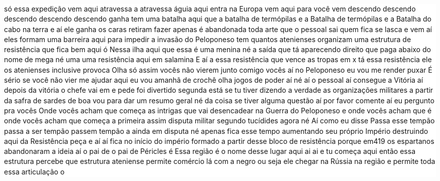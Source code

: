só essa expedição vem aqui atravessa a
atravessa águia aqui entra na Europa vem
aqui para você vem descendo descendo
descendo descendo descendo ganha tem uma
batalha aqui que a batalha de termópilas
e a Batalha de termópilas e a Batalha do
cabo
na terra e aí ele ganha os caras retiram
fazer apenas é abandonada toda arte que
o pessoal sai quem fica se lasca e vem
aí eles formam uma barreira aqui para
impedir a invasão do Peloponeso tem
quantos atenienses organizam uma
estrutura de resistência que fica bem
aqui ó Nessa ilha aqui que essa é uma
menina né a saída que tá aparecendo
direito que paga abaixo do nome de mega
né uma uma resistência aqui em salamina
E aí a essa resistência que vence as
tropas em x tá essa resistência ele os
atenienses inclusive provoca Olha só
assim vocês não vierem junto comigo
vocês aí no Peloponeso eu vou me render
puxar É sério se você não vier me ajudar
aqui eu vou amanhã de crochê olha jogos
de poder aí né aí o pessoal aí
consegue a Vitória aí depois da vitória
o chefe vai em e pede foi divertido
segunda está se tu tiver dizendo a
verdade
as organizações militares a partir da
safra
de sardes
de boa vou para dar um resumo geral né
da coisa se tiver alguma questão aí por
favor comente aí eu pergunto pra vocês
Onde vocês acham que começa as intrigas
que vai desencadear na Guerra do
Peloponeso
e onde vocês acham que é onde vocês
acham que começa a primeira assim
disputa militar segundo tucídides agora
né Aí como eu disse Passa esse tempão
passa a ser tempão
passem tempão a ainda em disputa né
apenas fica esse tempo aumentando seu
próprio Império destruindo aqui da
Resistência peça e aí aí
fica
no início
do império
formado a partir desse bloco de
resistência porque em419 os espartanos
abandonaram a ideia aí o pai de o pai de
Péricles é
Essa região
é
o nome desse lugar aqui ai ai
e tu começa aqui
então essa estrutura percebe que
estrutura ateniense permite comércio lá
com a negro ou seja ele chegar na Rússia
na região
e permite toda essa articulação o